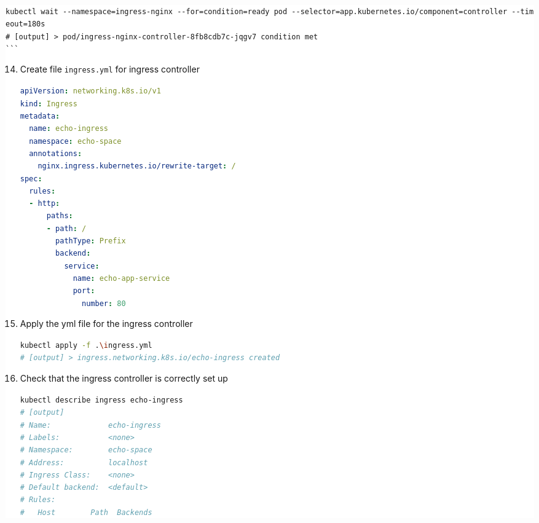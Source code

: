     kubectl wait --namespace=ingress-nginx --for=condition=ready pod --selector=app.kubernetes.io/component=controller --timeout=180s
    # [output] > pod/ingress-nginx-controller-8fb8cdb7c-jqgv7 condition met
    ```
14. Create file `ingress.yml` for ingress controller
    ```yml
    apiVersion: networking.k8s.io/v1
    kind: Ingress
    metadata:
      name: echo-ingress
      namespace: echo-space
      annotations:
        nginx.ingress.kubernetes.io/rewrite-target: /
    spec:
      rules:
      - http:
          paths:
          - path: /
            pathType: Prefix
            backend:
              service:
                name: echo-app-service
                port:
                  number: 80
    ```

<p class="pagebreak"></p>

15. Apply the yml file for the ingress controller
    ```bash
    kubectl apply -f .\ingress.yml
    # [output] > ingress.networking.k8s.io/echo-ingress created
    ```
16. Check that the ingress controller is correctly set up
    ```bash
    kubectl describe ingress echo-ingress
    # [output]
    # Name:             echo-ingress
    # Labels:           <none>
    # Namespace:        echo-space
    # Address:          localhost
    # Ingress Class:    <none>
    # Default backend:  <default>
    # Rules:
    #   Host        Path  Backends